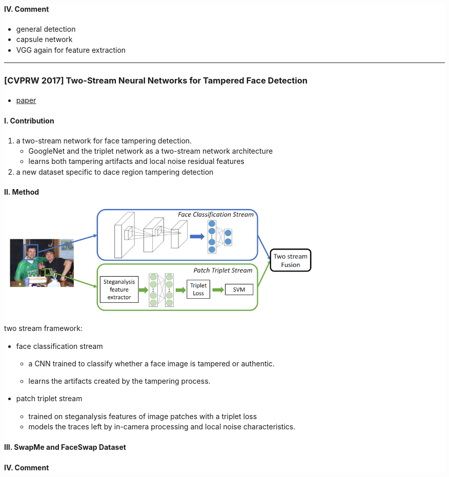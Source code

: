 #### IV. Comment

- general detection
- capsule network
- VGG again for feature extraction

------

### [CVPRW 2017] Two-Stream Neural Networks for Tampered Face Detection

- [paper](https://www.semanticscholar.org/paper/Two-Stream-Neural-Networks-for-Tampered-Face-Zhou-Han/5c04b3178af0cc5f367c833030c118701c210229#paper-header)

#### I. Contribution

1. a two-stream network for face tampering detection.
   - GoogleNet and the triplet network as a two-stream network architecture
   - learns both tampering artifacts and local noise residual features
2. a new dataset specific to dace region tampering detection

#### II. Method

<img src="img/34.png" style="zoom:60%;" />

two stream framework:

- face classification stream
  - a CNN trained to classify whether a face image is tampered or authentic.

  - learns the artifacts created by the tampering process. 

- patch triplet stream

  - trained on steganalysis features of image patches with a triplet loss
  - models the traces left by in-camera processing and local noise characteristics. 

#### III. SwapMe and FaceSwap Dataset

#### IV. Comment
